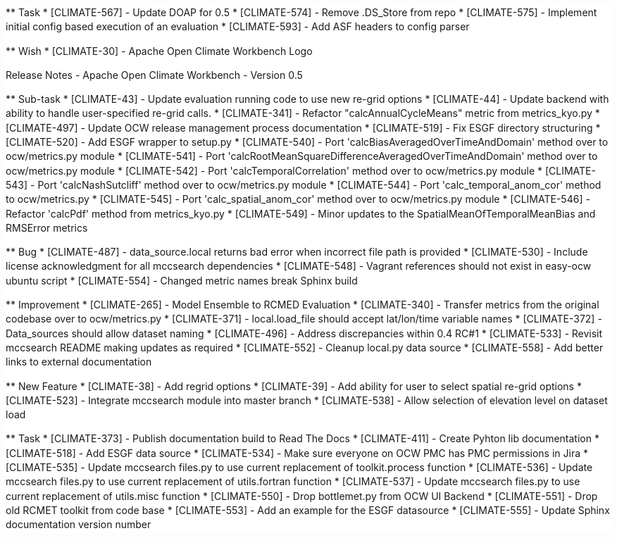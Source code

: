 ** Task
    * [CLIMATE-567] - Update DOAP for 0.5
    * [CLIMATE-574] - Remove .DS_Store from repo
    * [CLIMATE-575] - Implement initial config based execution of an evaluation
    * [CLIMATE-593] - Add ASF headers to config parser

** Wish
    * [CLIMATE-30] - Apache Open Climate Workbench Logo 


Release Notes - Apache Open Climate Workbench - Version 0.5

** Sub-task
    * [CLIMATE-43] - Update evaluation running code to use new re-grid options
    * [CLIMATE-44] - Update backend with ability to handle user-specified re-grid calls.
    * [CLIMATE-341] - Refactor "calcAnnualCycleMeans" metric from metrics_kyo.py
    * [CLIMATE-497] - Update OCW release management process documentation
    * [CLIMATE-519] - Fix ESGF directory structuring
    * [CLIMATE-520] - Add ESGF wrapper to setup.py
    * [CLIMATE-540] - Port 'calcBiasAveragedOverTimeAndDomain' method over to ocw/metrics.py module
    * [CLIMATE-541] - Port 'calcRootMeanSquareDifferenceAveragedOverTimeAndDomain' method over to ocw/metrics.py module
    * [CLIMATE-542] - Port 'calcTemporalCorrelation' method over to ocw/metrics.py module
    * [CLIMATE-543] - Port 'calcNashSutcliff' method over to ocw/metrics.py module
    * [CLIMATE-544] - Port 'calc_temporal_anom_cor' method to ocw/metrics.py
    * [CLIMATE-545] - Port 'calc_spatial_anom_cor' method over to ocw/metrics.py module
    * [CLIMATE-546] - Refactor 'calcPdf' method from metrics_kyo.py
    * [CLIMATE-549] - Minor updates to the SpatialMeanOfTemporalMeanBias and RMSError metrics

** Bug
    * [CLIMATE-487] - data_source.local returns bad error when incorrect file path is provided
    * [CLIMATE-530] - Include license acknowledgment for all mccsearch dependencies
    * [CLIMATE-548] - Vagrant references should not exist in easy-ocw ubuntu script
    * [CLIMATE-554] - Changed metric names break Sphinx build

** Improvement
    * [CLIMATE-265] -  Model Ensemble to RCMED Evaluation
    * [CLIMATE-340] - Transfer metrics from the original codebase over to ocw/metrics.py
    * [CLIMATE-371] - local.load_file should accept lat/lon/time variable names
    * [CLIMATE-372] - Data_sources should allow dataset naming
    * [CLIMATE-496] - Address discrepancies within 0.4 RC#1
    * [CLIMATE-533] - Revisit mccsearch README making updates as required
    * [CLIMATE-552] - Cleanup local.py data source
    * [CLIMATE-558] - Add better links to external documentation

** New Feature
    * [CLIMATE-38] - Add regrid options
    * [CLIMATE-39] - Add ability for user to select spatial re-grid options
    * [CLIMATE-523] - Integrate mccsearch module into master branch
    * [CLIMATE-538] - Allow selection of elevation level on dataset load

** Task
    * [CLIMATE-373] - Publish documentation build to Read The Docs
    * [CLIMATE-411] - Create Pyhton lib documentation
    * [CLIMATE-518] - Add ESGF data source
    * [CLIMATE-534] - Make sure everyone on OCW PMC has PMC permissions in Jira
    * [CLIMATE-535] - Update mccsearch files.py to use current replacement of toolkit.process function
    * [CLIMATE-536] - Update mccsearch files.py to use current replacement of utils.fortran function
    * [CLIMATE-537] - Update mccsearch files.py to use current replacement of utils.misc function
    * [CLIMATE-550] - Drop bottlemet.py from OCW UI Backend
    * [CLIMATE-551] - Drop old RCMET toolkit from code base
    * [CLIMATE-553] - Add an example for the ESGF datasource
    * [CLIMATE-555] - Update Sphinx documentation version number
